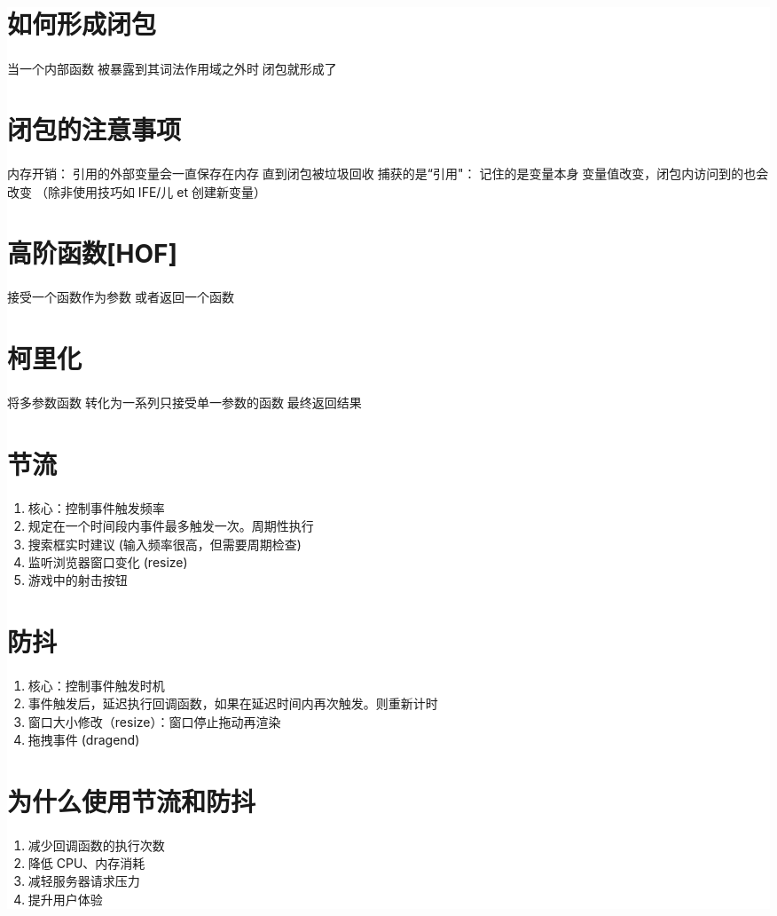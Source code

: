 # 如何形成闭包

当一个内部函数
被暴露到其词法作用域之外时
闭包就形成了

# 闭包的注意事项

内存开销：
引用的外部变量会一直保存在内存
直到闭包被垃圾回收
捕获的是“引用"：
记住的是变量本身
变量值改变，闭包内访问到的也会改变
（除非使用技巧如 IFE/儿 et 创建新变量）

# 高阶函数[HOF]

接受一个函数作为参数
或者返回一个函数

# 柯里化

将多参数函数
转化为一系列只接受单一参数的函数
最终返回结果

# 节流

1. 核心：控制事件触发频率
2. 规定在一个时间段内事件最多触发一次。周期性执行
3. 搜索框实时建议 (输入频率很高，但需要周期检查)
4. 监听浏览器窗口变化 (resize)
5. 游戏中的射击按钮

# 防抖

1. 核心：控制事件触发时机
2. 事件触发后，延迟执行回调函数，如果在延迟时间内再次触发。则重新计时
3. 窗口大小修改（resize）：窗口停止拖动再渲染
4. 拖拽事件 (dragend)

# 为什么使用节流和防抖

1. 减少回调函数的执行次数
2. 降低 CPU、内存消耗
3. 减轻服务器请求压力
4. 提升用户体验
